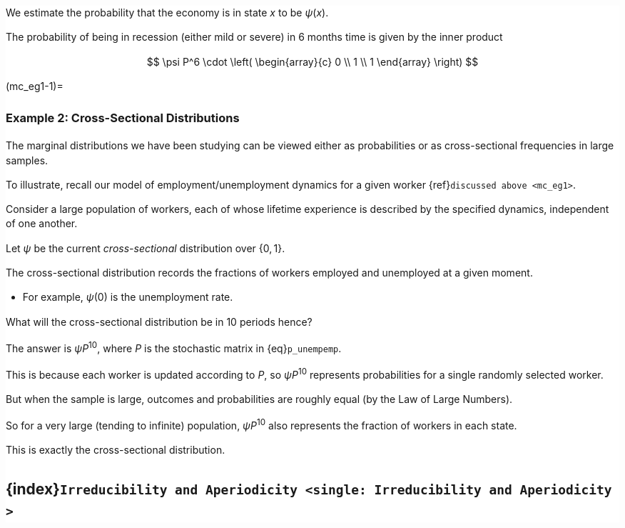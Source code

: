 We estimate the probability that the economy is in state $x$ to be $\psi(x)$.

The probability of being in recession (either mild or severe) in 6 months time is given by the inner product

$$
\psi P^6
\cdot
\left(
  \begin{array}{c}
     0 \\
     1 \\
     1
  \end{array}
\right)
$$

(mc_eg1-1)=
### Example 2: Cross-Sectional Distributions

```{index} single: Markov Chains; Cross-Sectional Distributions
```

The marginal distributions we have been studying can be viewed either as
probabilities or as cross-sectional frequencies in large samples.

To illustrate, recall our model of employment/unemployment dynamics for a given worker {ref}`discussed above <mc_eg1>`.

Consider a large population of workers, each of whose lifetime experience is described by the specified dynamics, independent of one another.

Let $\psi$ be the current *cross-sectional* distribution over $\{ 0, 1 \}$.

The cross-sectional distribution records the fractions of workers employed and unemployed at a given moment.

* For example, $\psi(0)$ is the unemployment rate.

What will the cross-sectional distribution be in 10 periods hence?

The answer is $\psi P^{10}$, where $P$ is the stochastic matrix in
{eq}`p_unempemp`.

This is because each worker is updated according to $P$, so
$\psi P^{10}$ represents probabilities for a single randomly selected
worker.

But when the sample is large, outcomes and probabilities are roughly equal (by the Law
of Large Numbers).

So for a very large (tending to infinite) population,
$\psi P^{10}$ also represents the fraction of workers in
each state.

This is exactly the cross-sectional distribution.

## {index}`Irreducibility and Aperiodicity <single: Irreducibility and Aperiodicity>`
